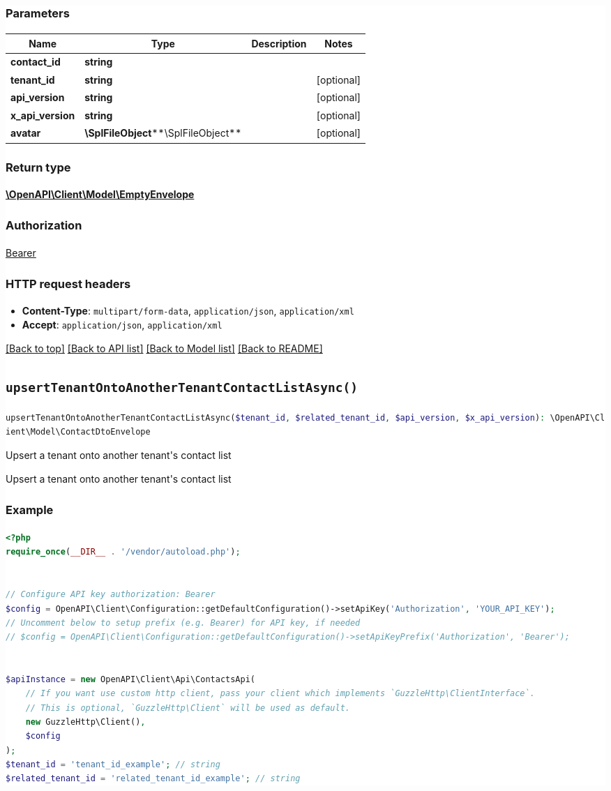 ### Parameters

| Name | Type | Description  | Notes |
| ------------- | ------------- | ------------- | ------------- |
| **contact_id** | **string**|  | |
| **tenant_id** | **string**|  | [optional] |
| **api_version** | **string**|  | [optional] |
| **x_api_version** | **string**|  | [optional] |
| **avatar** | **\SplFileObject****\SplFileObject**|  | [optional] |

### Return type

[**\OpenAPI\Client\Model\EmptyEnvelope**](../Model/EmptyEnvelope.md)

### Authorization

[Bearer](../../README.md#Bearer)

### HTTP request headers

- **Content-Type**: `multipart/form-data`, `application/json`, `application/xml`
- **Accept**: `application/json`, `application/xml`

[[Back to top]](#) [[Back to API list]](../../README.md#endpoints)
[[Back to Model list]](../../README.md#models)
[[Back to README]](../../README.md)

## `upsertTenantOntoAnotherTenantContactListAsync()`

```php
upsertTenantOntoAnotherTenantContactListAsync($tenant_id, $related_tenant_id, $api_version, $x_api_version): \OpenAPI\Client\Model\ContactDtoEnvelope
```

Upsert a tenant onto another tenant's contact list

Upsert a tenant onto another tenant's contact list

### Example

```php
<?php
require_once(__DIR__ . '/vendor/autoload.php');


// Configure API key authorization: Bearer
$config = OpenAPI\Client\Configuration::getDefaultConfiguration()->setApiKey('Authorization', 'YOUR_API_KEY');
// Uncomment below to setup prefix (e.g. Bearer) for API key, if needed
// $config = OpenAPI\Client\Configuration::getDefaultConfiguration()->setApiKeyPrefix('Authorization', 'Bearer');


$apiInstance = new OpenAPI\Client\Api\ContactsApi(
    // If you want use custom http client, pass your client which implements `GuzzleHttp\ClientInterface`.
    // This is optional, `GuzzleHttp\Client` will be used as default.
    new GuzzleHttp\Client(),
    $config
);
$tenant_id = 'tenant_id_example'; // string
$related_tenant_id = 'related_tenant_id_example'; // string
```